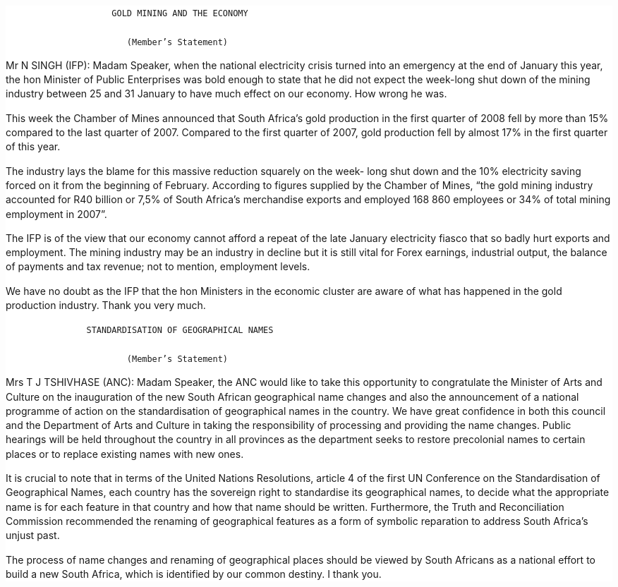                          GOLD MINING AND THE ECONOMY

                            (Member’s Statement)

Mr N SINGH (IFP): Madam Speaker, when the national electricity crisis
turned into an emergency at the end of January this year, the hon Minister
of Public Enterprises was bold enough to state that he did not expect the
week-long shut down of the mining industry between 25 and 31 January to
have much effect on our economy. How wrong he was.

This week the Chamber of Mines announced that South Africa’s gold
production in the first quarter of 2008 fell by more than 15% compared to
the last quarter of 2007. Compared to the first quarter of 2007, gold
production fell by almost 17% in the first quarter of this year.

The industry lays the blame for this massive reduction squarely on the week-
long shut down and the 10% electricity saving forced on it from the
beginning of February. According to figures supplied by the Chamber of
Mines, “the gold mining industry accounted for R40 billion or 7,5% of South
Africa’s merchandise exports and employed 168 860 employees or 34% of total
mining employment in 2007”.

The IFP is of the view that our economy cannot afford a repeat of the late
January electricity fiasco that so badly hurt exports and employment. The
mining industry may be an industry in decline but it is still vital for
Forex earnings, industrial output, the balance of payments and tax revenue;
not to mention, employment levels.

We have no doubt as the IFP that the hon Ministers in the economic cluster
are aware of what has happened in the gold production industry. Thank you
very much.

                    STANDARDISATION OF GEOGRAPHICAL NAMES

                            (Member’s Statement)

Mrs T J TSHIVHASE (ANC): Madam Speaker, the ANC would like to take this
opportunity to congratulate the Minister of Arts and Culture on the
inauguration of the new South African geographical name changes and also
the announcement of a national programme of action on the standardisation
of geographical names in the country.
We have great confidence in both this council and the Department of Arts
and Culture in taking the responsibility of processing and providing the
name changes. Public hearings will be held throughout the country in all
provinces as the department seeks to restore precolonial names to certain
places or to replace existing names with new ones.

It is crucial to note that in terms of the United Nations Resolutions,
article 4 of the first UN Conference on the Standardisation of Geographical
Names, each country has the sovereign right to standardise its geographical
names, to decide what the appropriate name is for each feature in that
country and how that name should be written. Furthermore, the Truth and
Reconciliation Commission recommended the renaming of geographical features
as a form of symbolic reparation to address South Africa’s unjust past.

The process of name changes and renaming of geographical places should be
viewed by South Africans as a national effort to build a new South Africa,
which is identified by our common destiny. I thank you.
